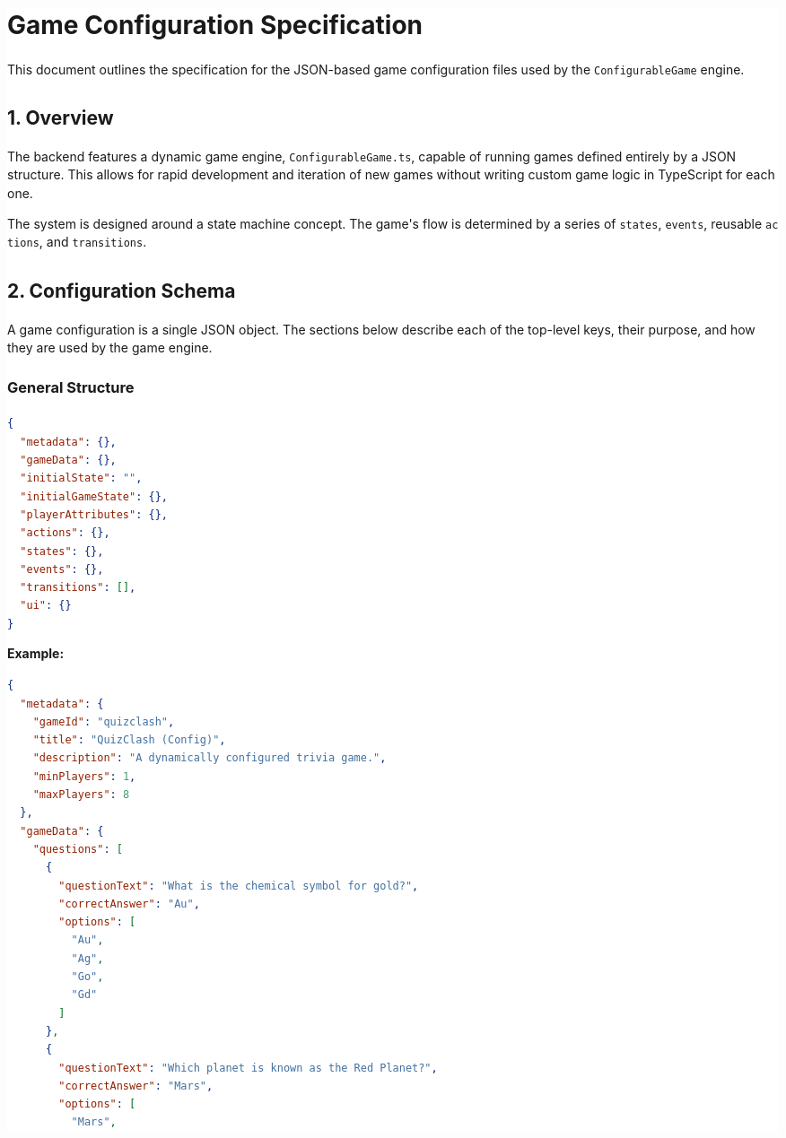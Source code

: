 # Game Configuration Specification

This document outlines the specification for the JSON-based game configuration files used by the `ConfigurableGame` engine.

## 1. Overview

The backend features a dynamic game engine, `ConfigurableGame.ts`, capable of running games defined entirely by a JSON structure. This allows for rapid development and iteration of new games without writing custom game logic in TypeScript for each one.

The system is designed around a state machine concept. The game's flow is determined by a series of `states`, `events`, reusable `actions`, and `transitions`.

## 2. Configuration Schema

A game configuration is a single JSON object. The sections below describe each of the top-level keys, their purpose, and how they are used by the game engine.

### General Structure

```json
{
  "metadata": {},
  "gameData": {},
  "initialState": "",
  "initialGameState": {},
  "playerAttributes": {},
  "actions": {},
  "states": {},
  "events": {},
  "transitions": [],
  "ui": {}
}

```

**Example:**
```json
{
  "metadata": {
    "gameId": "quizclash",
    "title": "QuizClash (Config)",
    "description": "A dynamically configured trivia game.",
    "minPlayers": 1,
    "maxPlayers": 8
  },
  "gameData": {
    "questions": [
      {
        "questionText": "What is the chemical symbol for gold?",
        "correctAnswer": "Au",
        "options": [
          "Au",
          "Ag",
          "Go",
          "Gd"
        ]
      },
      {
        "questionText": "Which planet is known as the Red Planet?",
        "correctAnswer": "Mars",
        "options": [
          "Mars",
```